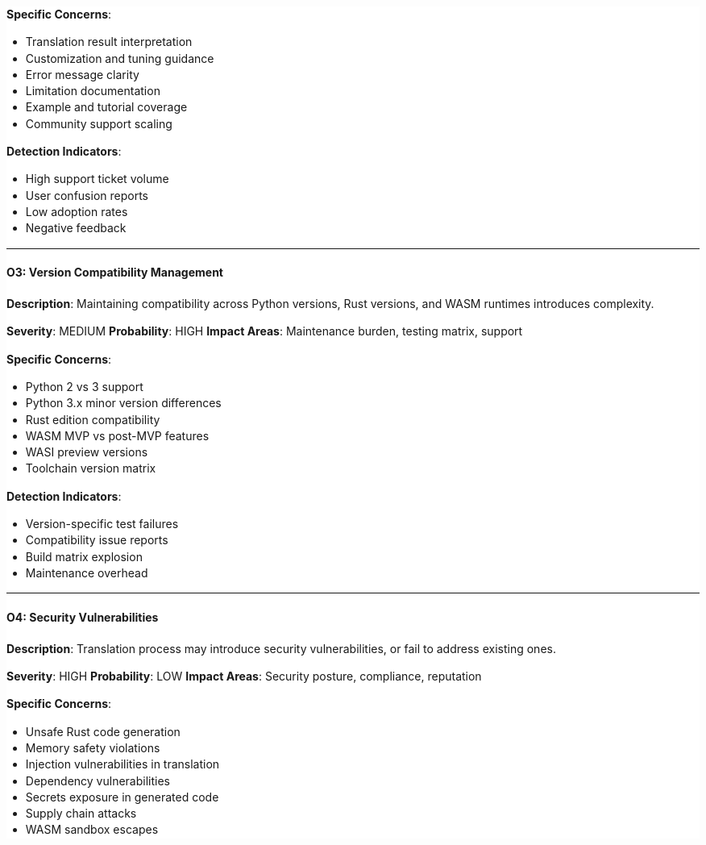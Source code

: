 **Specific Concerns**:
- Translation result interpretation
- Customization and tuning guidance
- Error message clarity
- Limitation documentation
- Example and tutorial coverage
- Community support scaling

**Detection Indicators**:
- High support ticket volume
- User confusion reports
- Low adoption rates
- Negative feedback

---

#### O3: Version Compatibility Management
**Description**: Maintaining compatibility across Python versions, Rust versions, and WASM runtimes introduces complexity.

**Severity**: MEDIUM
**Probability**: HIGH
**Impact Areas**: Maintenance burden, testing matrix, support

**Specific Concerns**:
- Python 2 vs 3 support
- Python 3.x minor version differences
- Rust edition compatibility
- WASM MVP vs post-MVP features
- WASI preview versions
- Toolchain version matrix

**Detection Indicators**:
- Version-specific test failures
- Compatibility issue reports
- Build matrix explosion
- Maintenance overhead

---

#### O4: Security Vulnerabilities
**Description**: Translation process may introduce security vulnerabilities, or fail to address existing ones.

**Severity**: HIGH
**Probability**: LOW
**Impact Areas**: Security posture, compliance, reputation

**Specific Concerns**:
- Unsafe Rust code generation
- Memory safety violations
- Injection vulnerabilities in translation
- Dependency vulnerabilities
- Secrets exposure in generated code
- Supply chain attacks
- WASM sandbox escapes
